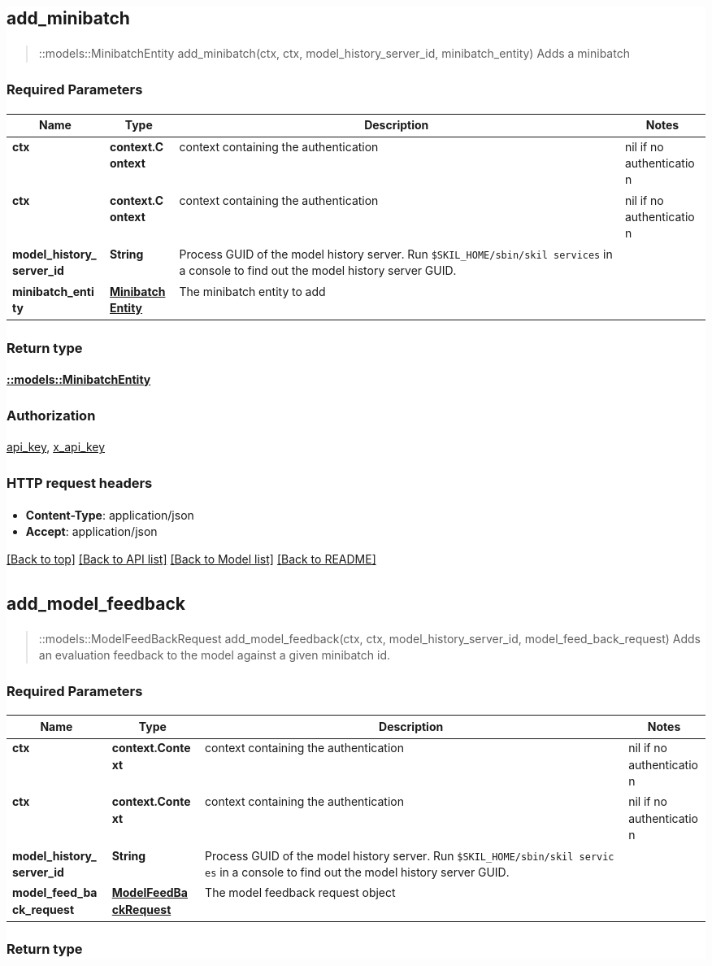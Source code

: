 
## add_minibatch

> ::models::MinibatchEntity add_minibatch(ctx, ctx, model_history_server_id, minibatch_entity)
Adds a minibatch

### Required Parameters


Name | Type | Description  | Notes
------------- | ------------- | ------------- | -------------
 **ctx** | **context.Context** | context containing the authentication | nil if no authentication
 **ctx** | **context.Context** | context containing the authentication | nil if no authentication
  **model_history_server_id** | **String**| Process GUID of the model history server. Run `$SKIL_HOME/sbin/skil services` in a console to find out the model history server GUID. | 
  **minibatch_entity** | [**MinibatchEntity**](MinibatchEntity.md)| The minibatch entity to add | 

### Return type

[**::models::MinibatchEntity**](MinibatchEntity.md)

### Authorization

[api_key](../README.md#api_key), [x_api_key](../README.md#x_api_key)

### HTTP request headers

- **Content-Type**: application/json
- **Accept**: application/json

[[Back to top]](#) [[Back to API list]](../README.md#documentation-for-api-endpoints) [[Back to Model list]](../README.md#documentation-for-models) [[Back to README]](../README.md)


## add_model_feedback

> ::models::ModelFeedBackRequest add_model_feedback(ctx, ctx, model_history_server_id, model_feed_back_request)
Adds an evaluation feedback to the model against a given minibatch id.

### Required Parameters


Name | Type | Description  | Notes
------------- | ------------- | ------------- | -------------
 **ctx** | **context.Context** | context containing the authentication | nil if no authentication
 **ctx** | **context.Context** | context containing the authentication | nil if no authentication
  **model_history_server_id** | **String**| Process GUID of the model history server. Run `$SKIL_HOME/sbin/skil services` in a console to find out the model history server GUID. | 
  **model_feed_back_request** | [**ModelFeedBackRequest**](ModelFeedBackRequest.md)| The model feedback request object | 

### Return type
